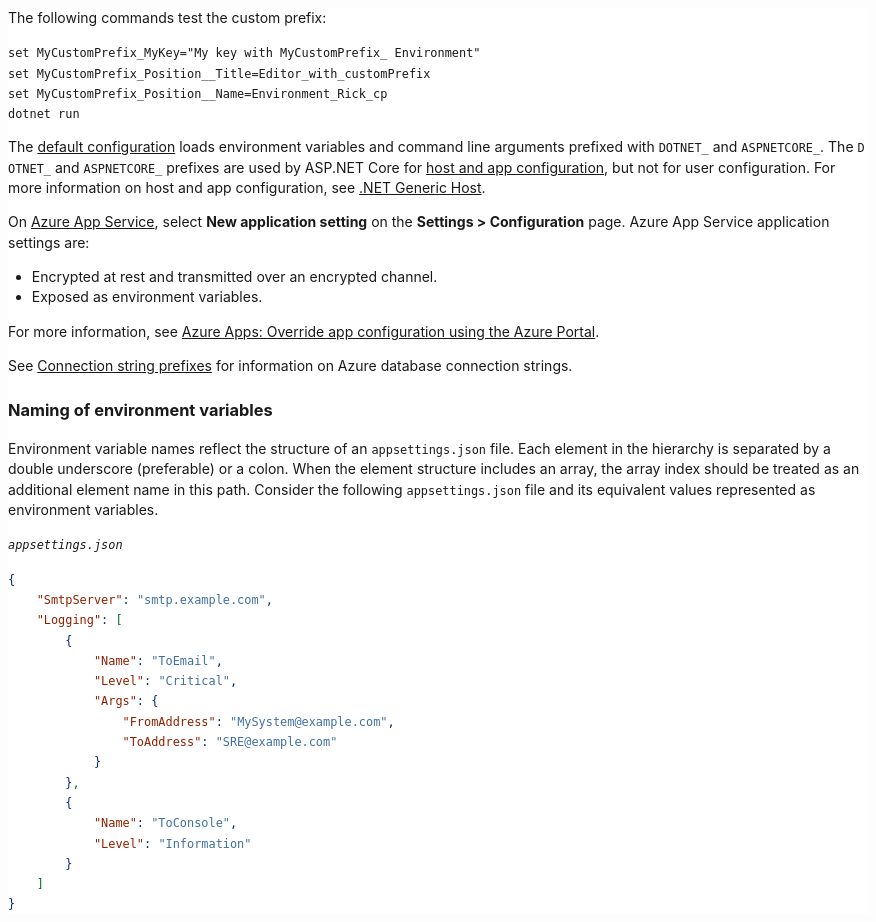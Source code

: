 The following commands test the custom prefix:

```dotnetcli
set MyCustomPrefix_MyKey="My key with MyCustomPrefix_ Environment"
set MyCustomPrefix_Position__Title=Editor_with_customPrefix
set MyCustomPrefix_Position__Name=Environment_Rick_cp
dotnet run
```

The [default configuration](#default) loads environment variables and command line arguments prefixed with `DOTNET_` and `ASPNETCORE_`. The `DOTNET_` and `ASPNETCORE_` prefixes are used by ASP.NET Core for [host and app configuration](xref:fundamentals/host/generic-host#host-configuration), but not for user configuration. For more information on host and app configuration, see [.NET Generic Host](xref:fundamentals/host/generic-host).

On [Azure App Service](https://azure.microsoft.com/services/app-service/), select **New application setting** on the **Settings > Configuration** page. Azure App Service application settings are:

* Encrypted at rest and transmitted over an encrypted channel.
* Exposed as environment variables.

For more information, see [Azure Apps: Override app configuration using the Azure Portal](xref:host-and-deploy/azure-apps/index#override-app-configuration-using-the-azure-portal).

See [Connection string prefixes](#constr) for information on Azure database connection strings.

### Naming of environment variables

Environment variable names reflect the structure of an `appsettings.json` file. Each element in the hierarchy is separated by a double underscore (preferable) or a colon. When the element structure includes an array, the array index should be treated as an additional element name in this path. Consider the following `appsettings.json` file and its equivalent values represented as environment variables.

*`appsettings.json`*

```json
{
    "SmtpServer": "smtp.example.com",
    "Logging": [
        {
            "Name": "ToEmail",
            "Level": "Critical",
            "Args": {
                "FromAddress": "MySystem@example.com",
                "ToAddress": "SRE@example.com"
            }
        },
        {
            "Name": "ToConsole",
            "Level": "Information"
        }
    ]
}
```
